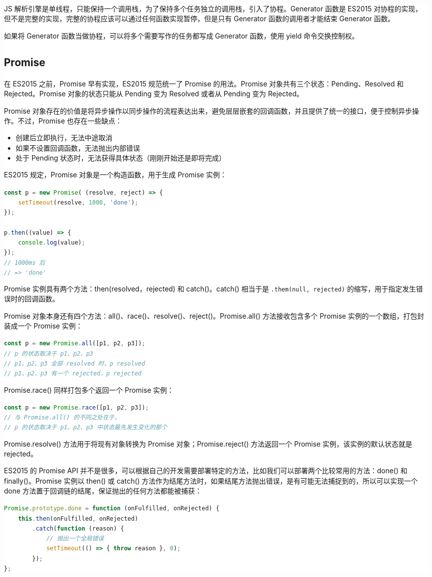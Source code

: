 JS 解析引擎是单线程，只能保持一个调用栈，为了保持多个任务独立的调用栈，引入了协程。Generator 函数是 ES2015 对协程的实现，但不是完整的实现，完整的协程应该可以通过任何函数实现暂停，但是只有 Generator 函数的调用者才能结束 Generator 函数。

如果将 Generator 函数当做协程，可以将多个需要写作的任务都写成 Generator 函数，使用 yield 命令交换控制权。

## Promise

在 ES2015 之前，Promise 早有实现，ES2015 规范统一了 Promise 的用法。Promise 对象共有三个状态：Pending、Resolved 和 Rejected。Promise 对象的状态只能从 Pending 变为 Resolved 或者从 Pending 变为 Rejected。

Promise 对象存在的价值是将异步操作以同步操作的流程表达出来，避免层层嵌套的回调函数，并且提供了统一的接口，便于控制异步操作。不过，Promise 也存在一些缺点：

- 创建后立即执行，无法中途取消
- 如果不设置回调函数，无法抛出内部错误
- 处于 Pending 状态时，无法获得具体状态（刚刚开始还是即将完成）

ES2015 规定，Promise 对象是一个构造函数，用于生成 Promise 实例：

```js
const p = new Promise( (resolve, reject) => {
    setTimeout(resolve, 1000, 'done');
});

p.then((value) => {
    console.log(value);
});
// 1000ms 后
// => 'done'
```

Promise 实例具有两个方法：then(resolved，rejected) 和 catch()。catch() 相当于是 `.them(null, rejected)` 的缩写，用于指定发生错误时的回调函数。

Promise 对象本身还有四个方法：all()、race()、resolve()、reject()。Promise.all() 方法接收包含多个 Promise 实例的一个数组，打包封装成一个 Promise 实例：

```js
const p = new Promise.all([p1, p2, p3]);
// p 的状态取决于 p1、p2、p3
// p1、p2、p3 全部 resolved 时，p resolved
// p1、p2、p3 有一个 rejected，p rejected
```

Promise.race() 同样打包多个返回一个 Promise 实例：

```js
const p = new Promise.race([p1, p2, p3]);
// 与 Promise.all() 的不同之处在于，
// p 的状态取决于 p1、p2、p3 中状态最先发生变化的那个
```

Promise.resolve() 方法用于将现有对象转换为 Promise 对象；Promise.reject() 方法返回一个 Promise 实例，该实例的默认状态就是 rejected。

ES2015 的 Promise API 并不是很多，可以根据自己的开发需要部署特定的方法，比如我们可以部署两个比较常用的方法：done() 和 finally()。Promise 实例以 then() 或 catch() 方法作为结尾方法时，如果结尾方法抛出错误，是有可能无法捕捉到的，所以可以实现一个 done 方法置于回调链的结尾，保证抛出的任何方法都能被捕获：

```js
Promise.prototype.done = function (onFulfilled, onRejected) {
    this.then(onFulfilled, onRejected)
        .catch(function (reason) {
            // 抛出一个全局错误
            setTimeout(() => { throw reason }, 0);
        });
};
```
